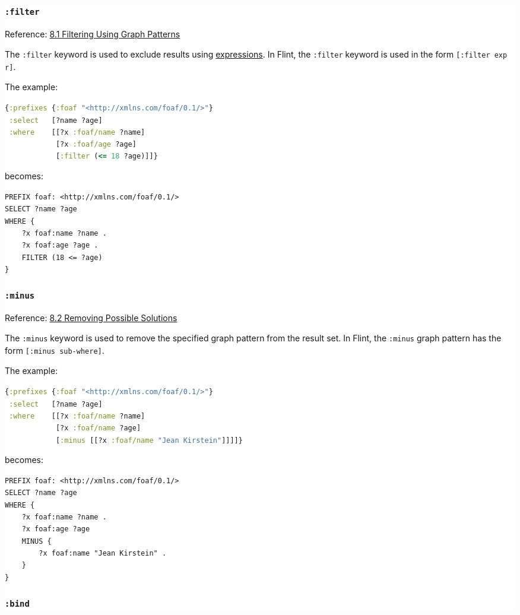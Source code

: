 ### `:filter`

Reference: [8.1 Filtering Using Graph Patterns](https://www.w3.org/TR/sparql11-query/#neg-pattern)

The `:filter` keyword is used to exclude results using [expressions](expr.md). In Flint, the `:filter` keyword is used in the form `[:filter expr]`.

The example:
```clojure
{:prefixes {:foaf "<http://xmlns.com/foaf/0.1/>"}
 :select   [?name ?age]
 :where    [[?x :foaf/name ?name]
            [?x :foaf/age ?age]
            [:filter (<= 18 ?age)]]}
```
becomes:
```sparql
PREFIX foaf: <http://xmlns.com/foaf/0.1/>
SELECT ?name ?age
WHERE {
    ?x foaf:name ?name .
    ?x foaf:age ?age .
    FILTER (18 <= ?age)
}
```

### `:minus`

Reference: [8.2 Removing Possible Solutions](https://www.w3.org/TR/sparql11-query/#neg-minus)

The `:minus` keyword is used to remove the specified graph pattern from the result set. In Flint, the `:minus` graph pattern has the form `[:minus sub-where]`.

The example:
```clojure
{:prefixes {:foaf "<http://xmlns.com/foaf/0.1/>"}
 :select   [?name ?age]
 :where    [[?x :foaf/name ?name]
            [?x :foaf/name ?age]
            [:minus [[?x :foaf/name "Jean Kirstein"]]]]}
```
becomes:
```sparql
PREFIX foaf: <http://xmlns.com/foaf/0.1/>
SELECT ?name ?age
WHERE {
    ?x foaf:name ?name .
    ?x foaf:age ?age
    MINUS {
        ?x foaf:name "Jean Kirstein" .
    }
}
```

### `:bind`
